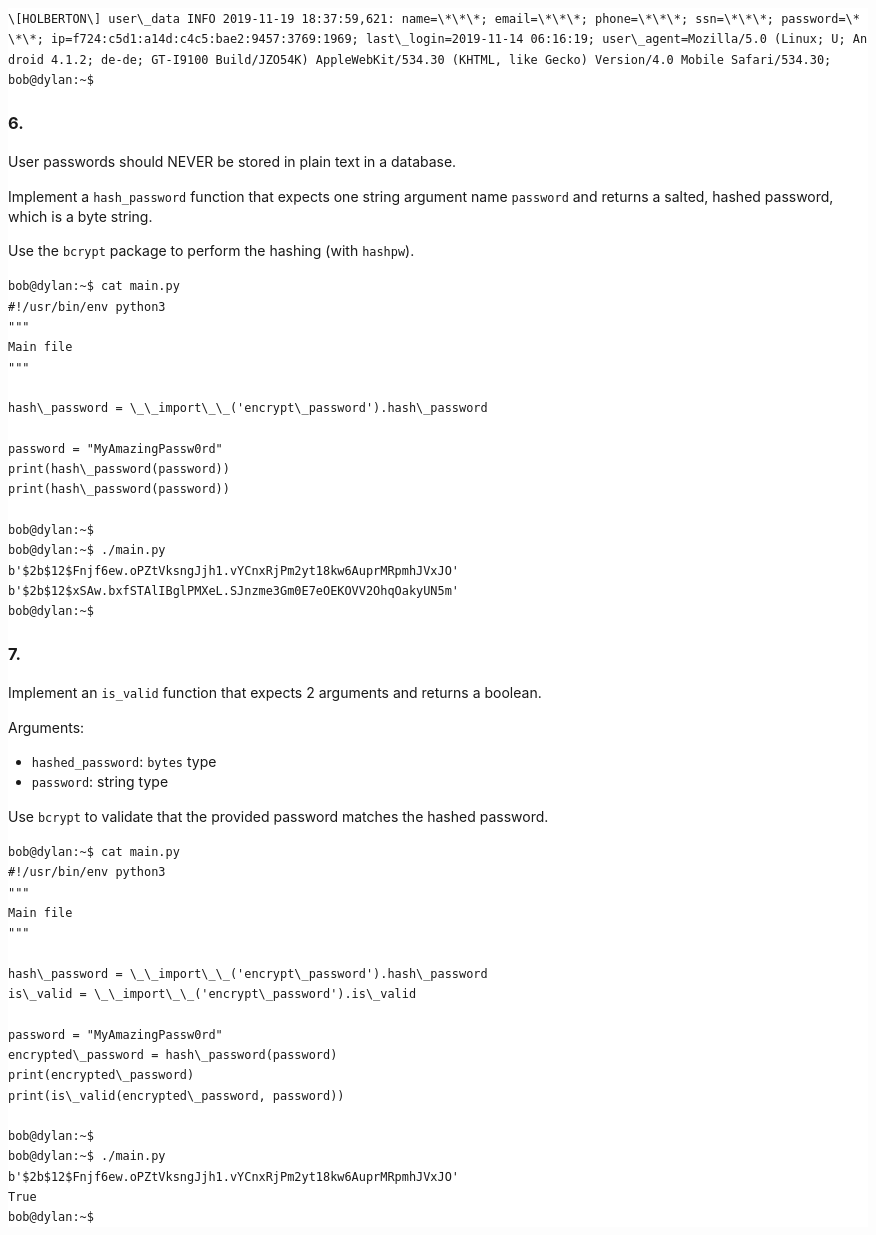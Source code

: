 ```
\[HOLBERTON\] user\_data INFO 2019-11-19 18:37:59,621: name=\*\*\*; email=\*\*\*; phone=\*\*\*; ssn=\*\*\*; password=\*\*\*; ip=f724:c5d1:a14d:c4c5:bae2:9457:3769:1969; last\_login=2019-11-14 06:16:19; user\_agent=Mozilla/5.0 (Linux; U; Android 4.1.2; de-de; GT-I9100 Build/JZO54K) AppleWebKit/534.30 (KHTML, like Gecko) Version/4.0 Mobile Safari/534.30;
bob@dylan:~$
```
  

### 6.

User passwords should NEVER be stored in plain text in a database.

Implement a `hash_password` function that expects one string argument name `password` and returns a salted, hashed password, which is a byte string.

Use the `bcrypt` package to perform the hashing (with `hashpw`).
```
bob@dylan:~$ cat main.py
#!/usr/bin/env python3
"""
Main file
"""

hash\_password = \_\_import\_\_('encrypt\_password').hash\_password

password = "MyAmazingPassw0rd"
print(hash\_password(password))
print(hash\_password(password))

bob@dylan:~$
bob@dylan:~$ ./main.py
b'$2b$12$Fnjf6ew.oPZtVksngJjh1.vYCnxRjPm2yt18kw6AuprMRpmhJVxJO'
b'$2b$12$xSAw.bxfSTAlIBglPMXeL.SJnzme3Gm0E7eOEKOVV2OhqOakyUN5m'
bob@dylan:~$
```
  

### 7.

Implement an `is_valid` function that expects 2 arguments and returns a boolean.

Arguments:

*   `hashed_password`: `bytes` type
*   `password`: string type

Use `bcrypt` to validate that the provided password matches the hashed password.
```
bob@dylan:~$ cat main.py
#!/usr/bin/env python3
"""
Main file
"""

hash\_password = \_\_import\_\_('encrypt\_password').hash\_password
is\_valid = \_\_import\_\_('encrypt\_password').is\_valid

password = "MyAmazingPassw0rd"
encrypted\_password = hash\_password(password)
print(encrypted\_password)
print(is\_valid(encrypted\_password, password))

bob@dylan:~$
bob@dylan:~$ ./main.py
b'$2b$12$Fnjf6ew.oPZtVksngJjh1.vYCnxRjPm2yt18kw6AuprMRpmhJVxJO'
True
bob@dylan:~$
```